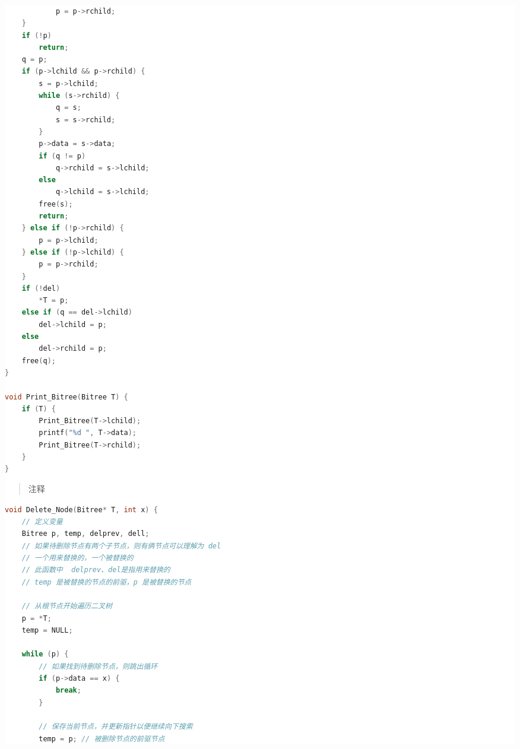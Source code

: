 ```c
            p = p->rchild;
    }
    if (!p)
        return;
    q = p;
    if (p->lchild && p->rchild) {
        s = p->lchild;
        while (s->rchild) {
            q = s;
            s = s->rchild;
        }
        p->data = s->data;
        if (q != p)
            q->rchild = s->lchild;
        else
            q->lchild = s->lchild;
        free(s);
        return;
    } else if (!p->rchild) {
        p = p->lchild;
    } else if (!p->lchild) {
        p = p->rchild;
    }
    if (!del)
        *T = p;
    else if (q == del->lchild)
        del->lchild = p;
    else
        del->rchild = p;
    free(q);
}

void Print_Bitree(Bitree T) {
    if (T) {
        Print_Bitree(T->lchild);
        printf("%d ", T->data);
        Print_Bitree(T->rchild);
    }
}
```

> 注释

```c
void Delete_Node(Bitree* T, int x) {
    // 定义变量
    Bitree p, temp, delprev, dell;
    // 如果待删除节点有两个子节点，则有俩节点可以理解为 del
    // 一个用来替换的，一个被替换的
    // 此函数中  delprev、del是指用来替换的
    // temp 是被替换的节点的前驱，p 是被替换的节点

    // 从根节点开始遍历二叉树
    p = *T;
    temp = NULL;

    while (p) {
        // 如果找到待删除节点，则跳出循环
        if (p->data == x) {
            break;
        }

        // 保存当前节点，并更新指针以便继续向下搜索
        temp = p; // 被删除节点的前驱节点
```